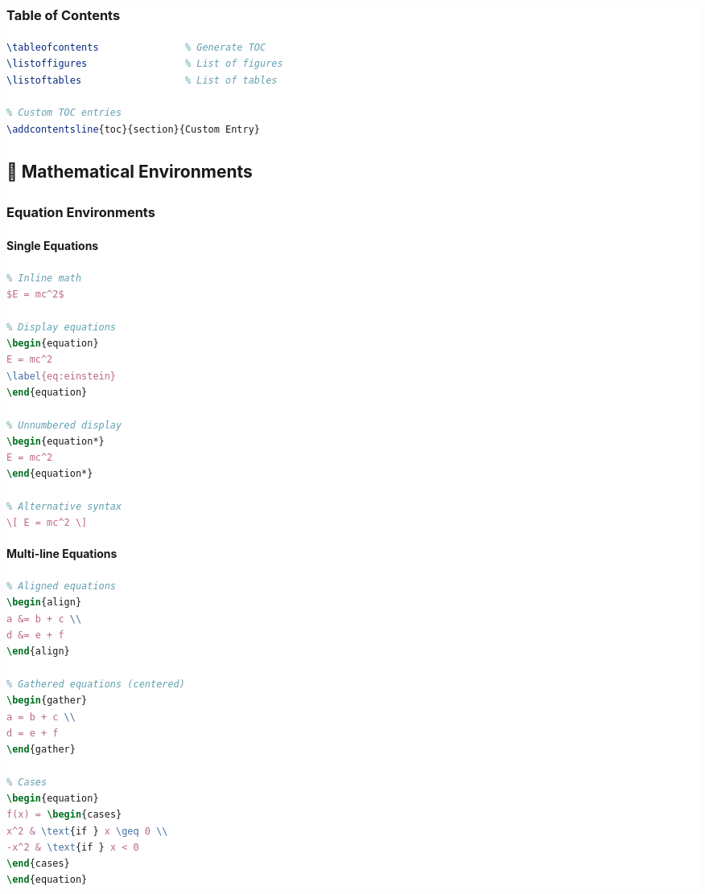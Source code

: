 ### Table of Contents

```latex
\tableofcontents               % Generate TOC
\listoffigures                 % List of figures
\listoftables                  % List of tables

% Custom TOC entries
\addcontentsline{toc}{section}{Custom Entry}
```

## 🧮 Mathematical Environments

### Equation Environments

#### Single Equations
```latex
% Inline math
$E = mc^2$

% Display equations
\begin{equation}
E = mc^2
\label{eq:einstein}
\end{equation}

% Unnumbered display
\begin{equation*}
E = mc^2
\end{equation*}

% Alternative syntax
\[ E = mc^2 \]
```

#### Multi-line Equations
```latex
% Aligned equations
\begin{align}
a &= b + c \\
d &= e + f
\end{align}

% Gathered equations (centered)
\begin{gather}
a = b + c \\
d = e + f
\end{gather}

% Cases
\begin{equation}
f(x) = \begin{cases}
x^2 & \text{if } x \geq 0 \\
-x^2 & \text{if } x < 0
\end{cases}
\end{equation}
```
